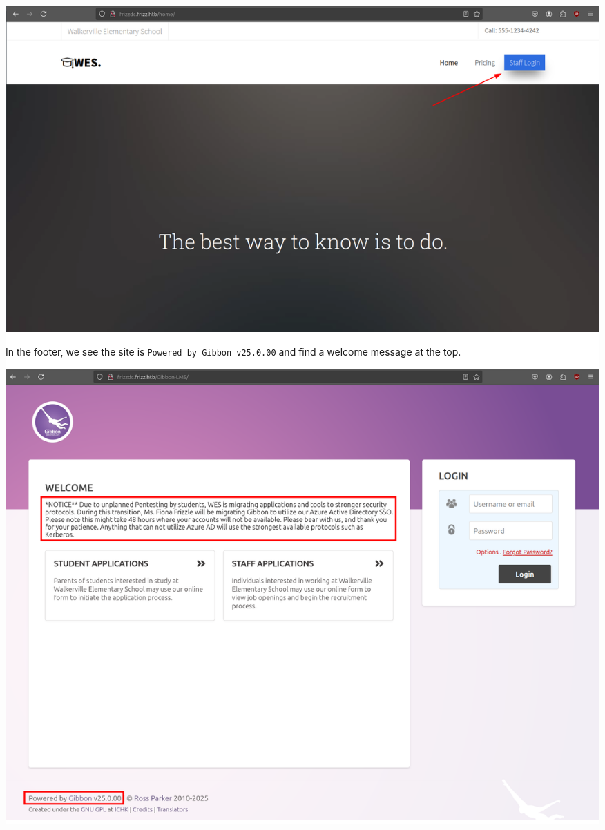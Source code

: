 ![](/assets/images/writeups/thefrizz/staff-login.png)

In the footer, we see the site is `Powered by Gibbon v25.0.00` and find a welcome message at the top.

![](/assets/images/writeups/thefrizz/staff-login2.png)

